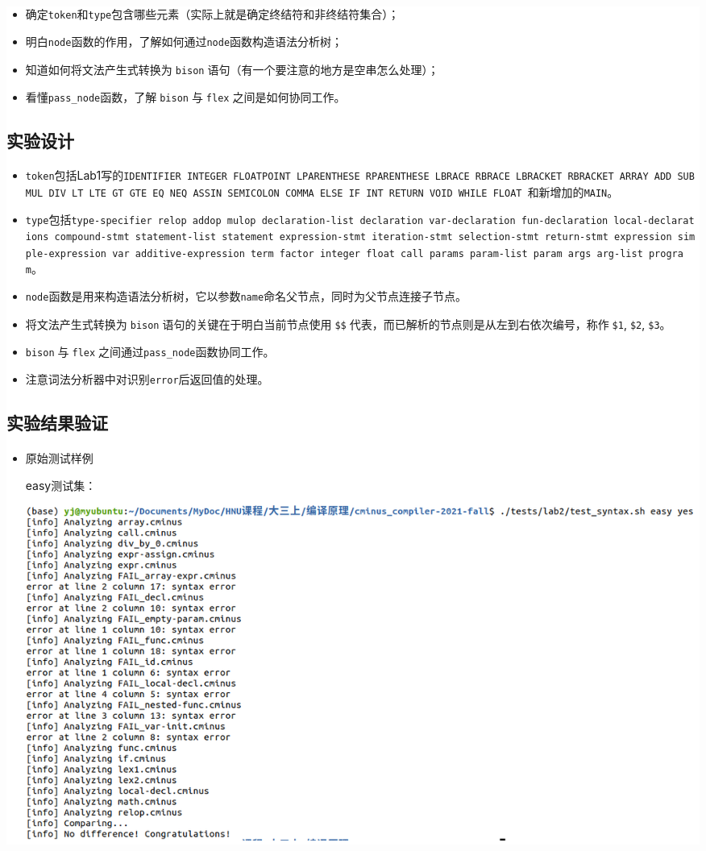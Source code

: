 * 确定`token`和`type`包含哪些元素（实际上就是确定终结符和非终结符集合）；

* 明白`node`函数的作用，了解如何通过`node`函数构造语法分析树；
* 知道如何将文法产生式转换为 `bison` 语句（有一个要注意的地方是空串怎么处理）；

* 看懂`pass_node`函数，了解 `bison` 与 `flex` 之间是如何协同工作。

## 实验设计

* `token`包括Lab1写的`IDENTIFIER INTEGER FLOATPOINT LPARENTHESE RPARENTHESE LBRACE RBRACE LBRACKET RBRACKET ARRAY ADD SUB MUL DIV LT LTE GT GTE EQ NEQ ASSIN SEMICOLON COMMA ELSE IF INT RETURN VOID WHILE FLOAT `和新增加的`MAIN`。

* `type`包括`type-specifier relop addop mulop declaration-list declaration var-declaration fun-declaration local-declarations compound-stmt statement-list statement expression-stmt iteration-stmt selection-stmt return-stmt expression simple-expression var additive-expression term factor integer float call params param-list param args arg-list program`。

* `node`函数是用来构造语法分析树，它以参数`name`命名父节点，同时为父节点连接子节点。

* 将文法产生式转换为 `bison` 语句的关键在于明白当前节点使用 `$$` 代表，而已解析的节点则是从左到右依次编号，称作 `$1`, `$2`, `$3`。

* `bison` 与 `flex` 之间通过`pass_node`函数协同工作。
* 注意词法分析器中对识别`error`后返回值的处理。

## 实验结果验证
* 原始测试样例  

  easy测试集：

  ![easy](figs\easy.png)
